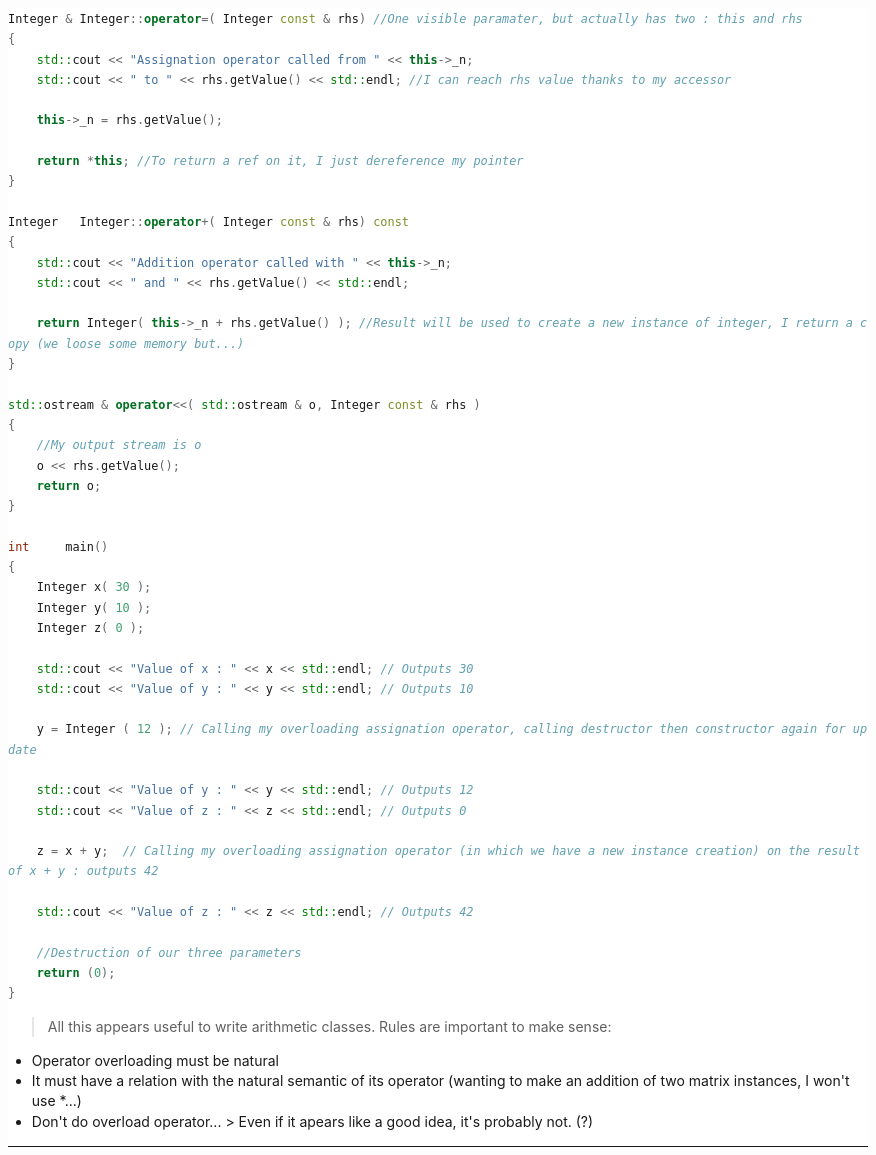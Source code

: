 ```cpp
Integer & Integer::operator=( Integer const & rhs) //One visible paramater, but actually has two : this and rhs
{
    std::cout << "Assignation operator called from " << this->_n;
    std::cout << " to " << rhs.getValue() << std::endl; //I can reach rhs value thanks to my accessor

    this->_n = rhs.getValue();

    return *this; //To return a ref on it, I just dereference my pointer
}

Integer   Integer::operator+( Integer const & rhs) const
{
    std::cout << "Addition operator called with " << this->_n;
    std::cout << " and " << rhs.getValue() << std::endl;

    return Integer( this->_n + rhs.getValue() ); //Result will be used to create a new instance of integer, I return a copy (we loose some memory but...)
}

std::ostream & operator<<( std::ostream & o, Integer const & rhs )
{
    //My output stream is o
    o << rhs.getValue();
    return o;
}

int     main()
{
    Integer x( 30 );
    Integer y( 10 );
    Integer z( 0 );

    std::cout << "Value of x : " << x << std::endl; // Outputs 30
    std::cout << "Value of y : " << y << std::endl; // Outputs 10

    y = Integer ( 12 ); // Calling my overloading assignation operator, calling destructor then constructor again for update

    std::cout << "Value of y : " << y << std::endl; // Outputs 12
    std::cout << "Value of z : " << z << std::endl; // Outputs 0

    z = x + y;  // Calling my overloading assignation operator (in which we have a new instance creation) on the result of x + y : outputs 42

    std::cout << "Value of z : " << z << std::endl; // Outputs 42

    //Destruction of our three parameters
    return (0);
}

```
> All this appears useful to write arithmetic classes. Rules are important to make sense:
- Operator overloading must be natural
- It must have a relation with the natural semantic of its operator (wanting to make an addition of two matrix instances, I won't use *...)
- Don't do overload operator... > Even if it apears like a good idea, it's probably not. (?)

---